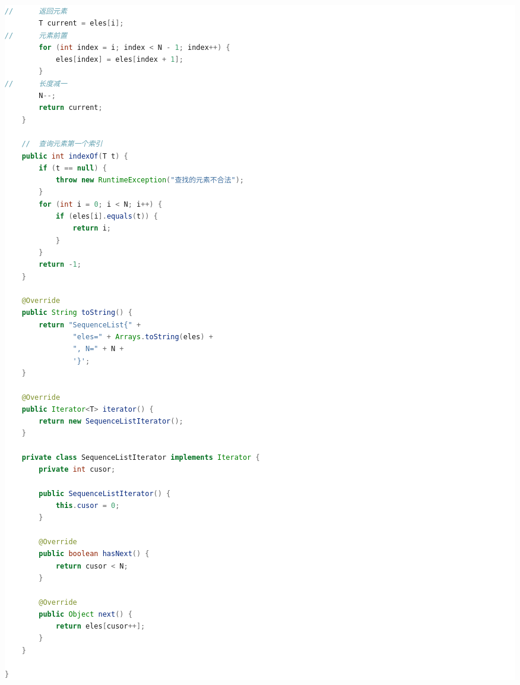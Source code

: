 ```java
//		返回元素
		T current = eles[i];
//		元素前置
		for (int index = i; index < N - 1; index++) {
			eles[index] = eles[index + 1];
		}
//		长度减一
		N--;
		return current;
	}

	//	查询元素第一个索引
	public int indexOf(T t) {
		if (t == null) {
			throw new RuntimeException("查找的元素不合法");
		}
		for (int i = 0; i < N; i++) {
			if (eles[i].equals(t)) {
				return i;
			}
		}
		return -1;
	}

	@Override
	public String toString() {
		return "SequenceList{" +
				"eles=" + Arrays.toString(eles) +
				", N=" + N +
				'}';
	}

	@Override
	public Iterator<T> iterator() {
		return new SequenceListIterator();
	}

	private class SequenceListIterator implements Iterator {
		private int cusor;

		public SequenceListIterator() {
			this.cusor = 0;
		}

		@Override
		public boolean hasNext() {
			return cusor < N;
		}

		@Override
		public Object next() {
			return eles[cusor++];
		}
	}

}
```
